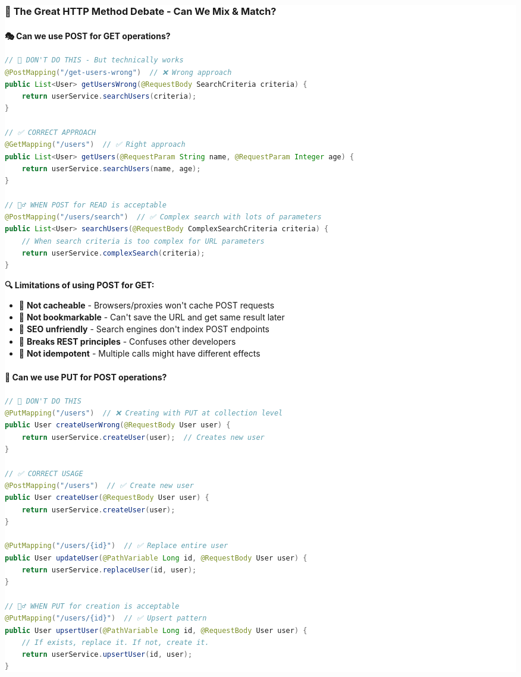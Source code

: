 ### 🤔 **The Great HTTP Method Debate - Can We Mix & Match?**

#### 🎭 **Can we use POST for GET operations?**

```java
// 🚫 DON'T DO THIS - But technically works
@PostMapping("/get-users-wrong")  // ❌ Wrong approach
public List<User> getUsersWrong(@RequestBody SearchCriteria criteria) {
    return userService.searchUsers(criteria);
}

// ✅ CORRECT APPROACH
@GetMapping("/users")  // ✅ Right approach
public List<User> getUsers(@RequestParam String name, @RequestParam Integer age) {
    return userService.searchUsers(name, age);
}

// 🤷‍♂️ WHEN POST for READ is acceptable
@PostMapping("/users/search")  // ✅ Complex search with lots of parameters
public List<User> searchUsers(@RequestBody ComplexSearchCriteria criteria) {
    // When search criteria is too complex for URL parameters
    return userService.complexSearch(criteria);
}
```

**🔍 Limitations of using POST for GET:**
- 🚫 **Not cacheable** - Browsers/proxies won't cache POST requests
- 🚫 **Not bookmarkable** - Can't save the URL and get same result later
- 🚫 **SEO unfriendly** - Search engines don't index POST endpoints
- 🚫 **Breaks REST principles** - Confuses other developers
- 🚫 **Not idempotent** - Multiple calls might have different effects

#### 🔄 **Can we use PUT for POST operations?**

```java
// 🚫 DON'T DO THIS
@PutMapping("/users")  // ❌ Creating with PUT at collection level
public User createUserWrong(@RequestBody User user) {
    return userService.createUser(user);  // Creates new user
}

// ✅ CORRECT USAGE
@PostMapping("/users")  // ✅ Create new user
public User createUser(@RequestBody User user) {
    return userService.createUser(user);
}

@PutMapping("/users/{id}")  // ✅ Replace entire user
public User updateUser(@PathVariable Long id, @RequestBody User user) {
    return userService.replaceUser(id, user);
}

// 🤷‍♂️ WHEN PUT for creation is acceptable
@PutMapping("/users/{id}")  // ✅ Upsert pattern
public User upsertUser(@PathVariable Long id, @RequestBody User user) {
    // If exists, replace it. If not, create it.
    return userService.upsertUser(id, user);
}
```
